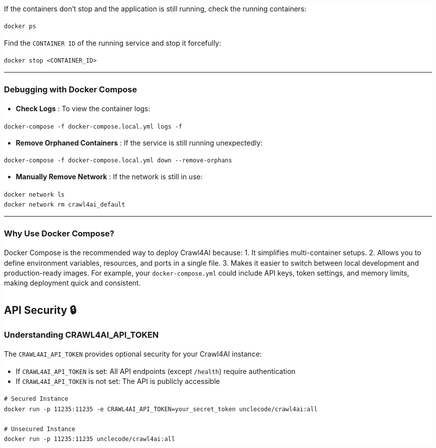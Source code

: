 If the containers don’t stop and the application is still running, check the running containers:
```
docker ps

```

Find the `CONTAINER ID` of the running service and stop it forcefully:
```
docker stop <CONTAINER_ID>

```

* * *
### **Debugging with Docker Compose**
  * **Check Logs** : To view the container logs: 
```
docker-compose -f docker-compose.local.yml logs -f

```

  * **Remove Orphaned Containers** : If the service is still running unexpectedly: 
```
docker-compose -f docker-compose.local.yml down --remove-orphans

```

  * **Manually Remove Network** : If the network is still in use: 
```
docker network ls
docker network rm crawl4ai_default

```



* * *
### Why Use Docker Compose?
Docker Compose is the recommended way to deploy Crawl4AI because: 1. It simplifies multi-container setups. 2. Allows you to define environment variables, resources, and ports in a single file. 3. Makes it easier to switch between local development and production-ready images.
For example, your `docker-compose.yml` could include API keys, token settings, and memory limits, making deployment quick and consistent.
## API Security 🔒
### Understanding CRAWL4AI_API_TOKEN
The `CRAWL4AI_API_TOKEN` provides optional security for your Crawl4AI instance:
  * If `CRAWL4AI_API_TOKEN` is set: All API endpoints (except `/health`) require authentication
  * If `CRAWL4AI_API_TOKEN` is not set: The API is publicly accessible


```
# Secured Instance
docker run -p 11235:11235 -e CRAWL4AI_API_TOKEN=your_secret_token unclecode/crawl4ai:all

# Unsecured Instance
docker run -p 11235:11235 unclecode/crawl4ai:all

```
